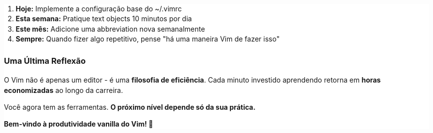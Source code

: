 1. **Hoje:** Implemente a configuração base do ~/.vimrc
2. **Esta semana:** Pratique text objects 10 minutos por dia  
3. **Este mês:** Adicione uma abbreviation nova semanalmente
4. **Sempre:** Quando fizer algo repetitivo, pense "há uma maneira Vim de fazer isso"

### Uma Última Reflexão

O Vim não é apenas um editor - é uma **filosofia de eficiência**. Cada minuto investido aprendendo retorna em **horas economizadas** ao longo da carreira.

Você agora tem as ferramentas. **O próximo nível depende só da sua prática.**

**Bem-vindo à produtividade vanilla do Vim! 🎉**